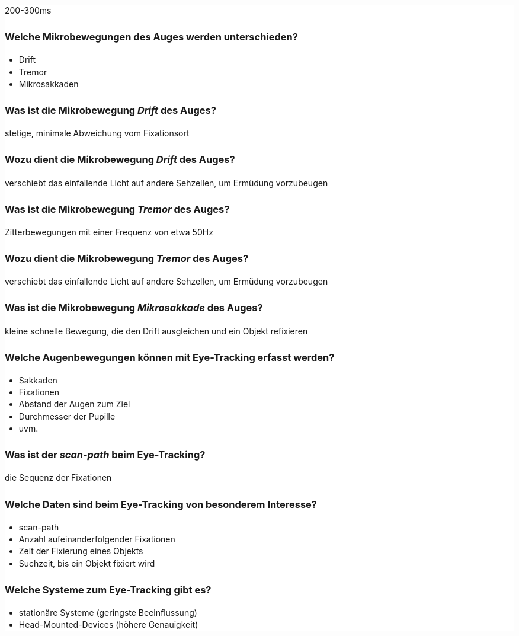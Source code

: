 200-300ms

### Welche Mikrobewegungen des Auges werden unterschieden?

- Drift
- Tremor
- Mikrosakkaden

### Was ist die Mikrobewegung *Drift* des Auges?

stetige, minimale Abweichung vom Fixationsort

### Wozu dient die Mikrobewegung *Drift* des Auges?

verschiebt das einfallende Licht auf andere Sehzellen, um Ermüdung vorzubeugen

### Was ist die Mikrobewegung *Tremor* des Auges?

Zitterbewegungen mit einer Frequenz von etwa 50Hz

### Wozu dient die Mikrobewegung *Tremor* des Auges?

verschiebt das einfallende Licht auf andere Sehzellen, um Ermüdung vorzubeugen

### Was ist die Mikrobewegung *Mikrosakkade* des Auges?

kleine schnelle Bewegung, die den Drift ausgleichen und ein Objekt refixieren

### Welche Augenbewegungen können mit Eye-Tracking erfasst werden?

- Sakkaden
- Fixationen
- Abstand der Augen zum Ziel
- Durchmesser der Pupille
- uvm.

### Was ist der *scan-path* beim Eye-Tracking?

die Sequenz der Fixationen

### Welche Daten sind beim Eye-Tracking von besonderem Interesse?

- scan-path
- Anzahl aufeinanderfolgender Fixationen
- Zeit der Fixierung eines Objekts
- Suchzeit, bis ein Objekt fixiert wird

### Welche Systeme zum Eye-Tracking gibt es?

- stationäre Systeme (geringste Beeinflussung)
- Head-Mounted-Devices (höhere Genauigkeit)
